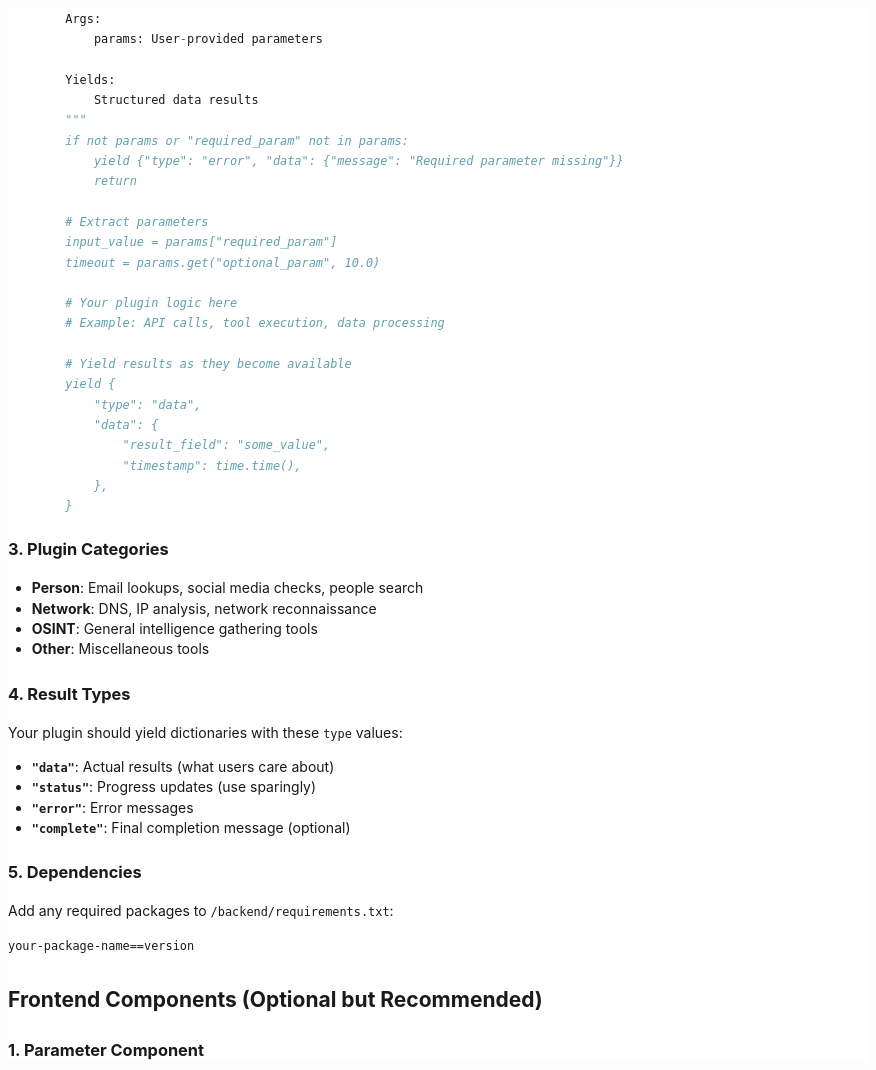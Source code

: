 ```python
        Args:
            params: User-provided parameters
            
        Yields:
            Structured data results
        """
        if not params or "required_param" not in params:
            yield {"type": "error", "data": {"message": "Required parameter missing"}}
            return

        # Extract parameters
        input_value = params["required_param"]
        timeout = params.get("optional_param", 10.0)

        # Your plugin logic here
        # Example: API calls, tool execution, data processing
        
        # Yield results as they become available
        yield {
            "type": "data",
            "data": {
                "result_field": "some_value",
                "timestamp": time.time(),
            },
        }
```

### 3. Plugin Categories
- **Person**: Email lookups, social media checks, people search
- **Network**: DNS, IP analysis, network reconnaissance  
- **OSINT**: General intelligence gathering tools
- **Other**: Miscellaneous tools

### 4. Result Types
Your plugin should yield dictionaries with these `type` values:
- **`"data"`**: Actual results (what users care about)
- **`"status"`**: Progress updates (use sparingly)
- **`"error"`**: Error messages
- **`"complete"`**: Final completion message (optional)

### 5. Dependencies
Add any required packages to `/backend/requirements.txt`:
```txt
your-package-name==version
```

## Frontend Components (Optional but Recommended)

### 1. Parameter Component
